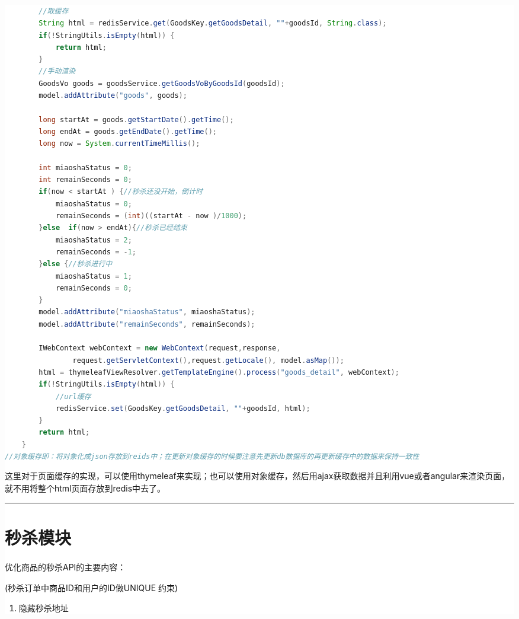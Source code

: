 ````java
    	//取缓存
    	String html = redisService.get(GoodsKey.getGoodsDetail, ""+goodsId, String.class);
    	if(!StringUtils.isEmpty(html)) {
    		return html;
    	}
    	//手动渲染
    	GoodsVo goods = goodsService.getGoodsVoByGoodsId(goodsId);
    	model.addAttribute("goods", goods);
    	
    	long startAt = goods.getStartDate().getTime();
    	long endAt = goods.getEndDate().getTime();
    	long now = System.currentTimeMillis();
    	
    	int miaoshaStatus = 0;
    	int remainSeconds = 0;
    	if(now < startAt ) {//秒杀还没开始，倒计时
    		miaoshaStatus = 0;
    		remainSeconds = (int)((startAt - now )/1000);
    	}else  if(now > endAt){//秒杀已经结束
    		miaoshaStatus = 2;
    		remainSeconds = -1;
    	}else {//秒杀进行中
    		miaoshaStatus = 1;
    		remainSeconds = 0;
    	}
    	model.addAttribute("miaoshaStatus", miaoshaStatus);
    	model.addAttribute("remainSeconds", remainSeconds);
    	
    	IWebContext webContext = new WebContext(request,response,
    			request.getServletContext(),request.getLocale(), model.asMap());
    	html = thymeleafViewResolver.getTemplateEngine().process("goods_detail", webContext);
    	if(!StringUtils.isEmpty(html)) {
            //url缓存
    		redisService.set(GoodsKey.getGoodsDetail, ""+goodsId, html);
    	}
    	return html;
    }
//对象缓存即：将对象化成json存放到reids中；在更新对象缓存的时候要注意先更新db数据库的再更新缓存中的数据来保持一致性
````

​	这里对于页面缓存的实现，可以使用thymeleaf来实现；也可以使用对象缓存，然后用ajax获取数据并且利用vue或者angular来渲染页面，就不用将整个html页面存放到redis中去了。

---

# 秒杀模块

优化商品的秒杀API的主要内容：

(秒杀订单中商品ID和用户的ID做UNIQUE 约束)

1. 隐藏秒杀地址
